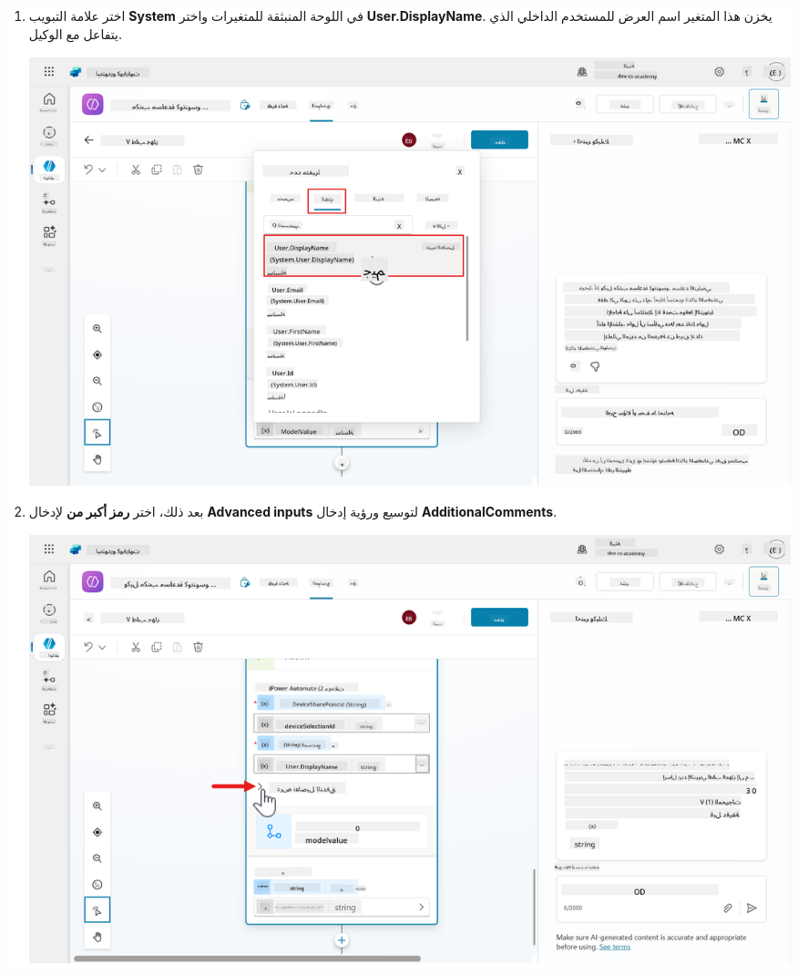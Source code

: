 1. اختر علامة التبويب **System** في اللوحة المنبثقة للمتغيرات واختر **User.DisplayName**. يخزن هذا المتغير اسم العرض للمستخدم الداخلي الذي يتفاعل مع الوكيل.

    ![اختيار متغير User.DisplayName من النظام](../../../../../translated_images/9.2_08_SelectUser.DisplayNameVariable.926a2a7560402fbd7b224e2bf0ff11df9e5612803b7ce51e36f58201a09bbfd7.ar.png)

1. بعد ذلك، اختر **رمز أكبر من** لإدخال **Advanced inputs** لتوسيع ورؤية إدخال **AdditionalComments**.

    ![توسيع المدخلات المتقدمة](../../../../../translated_images/9.2_09_ExpandAdvancedInputs.bded22f83fe4eb21237daa254725e12a81ea75be34bcb0e8ab322037a4e6f418.ar.png)
